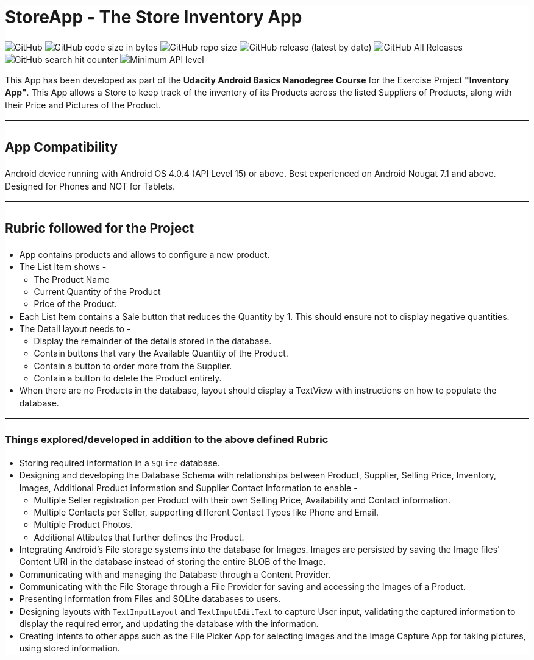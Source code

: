 # StoreApp - The Store Inventory App

![GitHub](https://img.shields.io/github/license/kaushiknsanji/StoreApp)  ![GitHub code size in bytes](https://img.shields.io/github/languages/code-size/kaushiknsanji/StoreApp)  ![GitHub repo size](https://img.shields.io/github/repo-size/kaushiknsanji/StoreApp)
![GitHub release (latest by date)](https://img.shields.io/github/v/release/kaushiknsanji/StoreApp)  ![GitHub All Releases](https://img.shields.io/github/downloads/kaushiknsanji/StoreApp/total) ![GitHub search hit counter](https://img.shields.io/github/search/kaushiknsanji/StoreApp/Inventory%20App) ![Minimum API level](https://img.shields.io/badge/API-15+-yellow)

This App has been developed as part of the **Udacity Android Basics Nanodegree Course** for the Exercise Project **"Inventory App"**. This App allows a Store to keep track of the inventory of its Products across the listed Suppliers of Products, along with their Price and Pictures of the Product.

---

## App Compatibility

Android device running with Android OS 4.0.4 (API Level 15) or above. Best experienced on Android Nougat 7.1 and above. Designed for Phones and NOT for Tablets.

---

## Rubric followed for the Project

* App contains products and allows to configure a new product.
* The List Item shows -
	* The Product Name
	* Current Quantity of the Product
	* Price of the Product.
* Each List Item contains a Sale button that reduces the Quantity by 1. This should ensure not to display negative quantities.
* The Detail layout needs to -
	* Display the remainder of the details stored in the database.
	* Contain buttons that vary the Available Quantity of the Product.
	* Contain a button to order more from the Supplier.
	* Contain a button to delete the Product entirely.
* When there are no Products in the database, layout should display a TextView with instructions on how to populate the database.

---

### Things explored/developed in addition to the above defined Rubric

* Storing required information in a `SQLite` database.
* Designing and developing the Database Schema with relationships between Product, Supplier, Selling Price, Inventory, Images, Additional Product information and Supplier Contact Information to enable -
	* Multiple Seller registration per Product with their own Selling Price, Availability and Contact information.
	* Multiple Contacts per Seller, supporting different Contact Types like Phone and Email.
	* Multiple Product Photos.
	* Additional Attibutes that further defines the Product.
* Integrating Android’s File storage systems into the database for Images. Images are persisted by saving the Image files' Content URI in the database instead of storing the entire BLOB of the Image.
* Communicating with and managing the Database through a Content Provider.
* Communicating with the File Storage through a File Provider for saving and accessing the Images of a Product.
* Presenting information from Files and SQLite databases to users.
* Designing layouts with `TextInputLayout` and `TextInputEditText` to capture User input, validating the captured information to display the required error, and updating the database with the information.
* Creating intents to other apps such as the File Picker App for selecting images and the Image Capture App for taking pictures, using stored information.